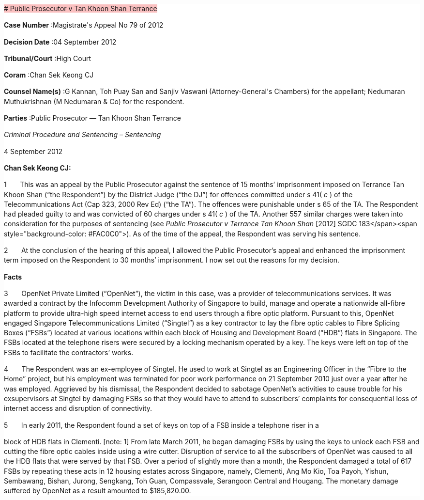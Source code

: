 <span style="background-color: #FAC0C0"># Public Prosecutor v Tan Khoon Shan Terrance 



**Case Number** :Magistrate's Appeal No 79 of 2012 

**Decision Date** :04 September 2012 

**Tribunal/Court** :High Court 

**Coram** :Chan Sek Keong CJ 

**Counsel Name(s)** :G Kannan, Toh Puay San and Sanjiv Vaswani (Attorney-General's Chambers) for the appellant; Nedumaran Muthukrishnan (M Nedumaran & Co) for the respondent. 

**Parties** :Public Prosecutor — Tan Khoon Shan Terrance 

_Criminal Procedure and Sentencing_ – _Sentencing_ 

4 September 2012 

**Chan Sek Keong CJ:** 

1       This was an appeal by the Public Prosecutor against the sentence of 15 months’ imprisonment imposed on Terrance Tan Khoon Shan (“the Respondent”) by the District Judge (“the DJ”) for offences committed under s 41( _c_ ) of the Telecommunications Act (Cap 323, 2000 Rev Ed) (“the TA”). The offences were punishable under s 65 of the TA. The Respondent had pleaded guilty to and was convicted of 60 charges under s 41( _c_ ) of the TA. Another 557 similar charges were taken into consideration for the purposes of sentencing (see _Public Prosecutor v Terrance Tan Khoon Shan_ [[2012] SGDC 183]("https://www.open.gov.sg")</span><span style="background-color: #FAC0C0">). As of the time of the appeal, the Respondent was serving his sentence. 

2       At the conclusion of the hearing of this appeal, I allowed the Public Prosecutor’s appeal and enhanced the imprisonment term imposed on the Respondent to 30 months’ imprisonment. I now set out the reasons for my decision. 

**Facts** 

3       OpenNet Private Limited (“OpenNet”), the victim in this case, was a provider of telecommunications services. It was awarded a contract by the Infocomm Development Authority of Singapore to build, manage and operate a nationwide all-fibre platform to provide ultra-high speed internet access to end users through a fibre optic platform. Pursuant to this, OpenNet engaged Singapore Telecommunications Limited (“Singtel”) as a key contractor to lay the fibre optic cables to Fibre Splicing Boxes (“FSBs”) located at various locations within each block of Housing and Development Board (“HDB”) flats in Singapore. The FSBs located at the telephone risers were secured by a locking mechanism operated by a key. The keys were left on top of the FSBs to facilitate the contractors’ works. 

4       The Respondent was an ex-employee of Singtel. He used to work at Singtel as an Engineering Officer in the “Fibre to the Home” project, but his employment was terminated for poor work performance on 21 September 2010 just over a year after he was employed. Aggrieved by his dismissal, the Respondent decided to sabotage OpenNet’s activities to cause trouble for his exsupervisors at Singtel by damaging FSBs so that they would have to attend to subscribers’ complaints for consequential loss of internet access and disruption of connectivity. 


5       In early 2011, the Respondent found a set of keys on top of a FSB inside a telephone riser in a 

block of HDB flats in Clementi. [note: 1] From late March 2011, he began damaging FSBs by using the keys to unlock each FSB and cutting the fibre optic cables inside using a wire cutter. Disruption of service to all the subscribers of OpenNet was caused to all the HDB flats that were served by that FSB. Over a period of slightly more than a month, the Respondent damaged a total of 617 FSBs by repeating these acts in 12 housing estates across Singapore, namely, Clementi, Ang Mo Kio, Toa Payoh, Yishun, Sembawang, Bishan, Jurong, Sengkang, Toh Guan, Compassvale, Serangoon Central and Hougang. The monetary damage suffered by OpenNet as a result amounted to $185,820.00. 
